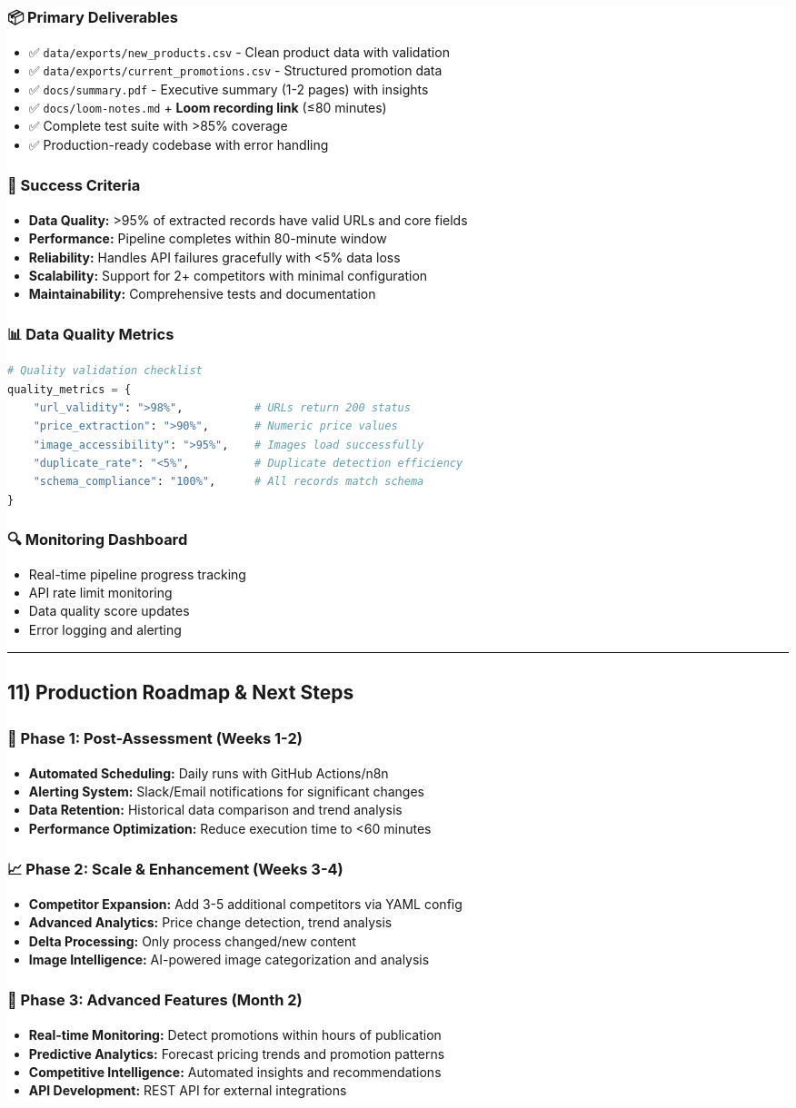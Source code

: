 ### 📦 Primary Deliverables
- ✅ `data/exports/new_products.csv` - Clean product data with validation
- ✅ `data/exports/current_promotions.csv` - Structured promotion data
- ✅ `docs/summary.pdf` - Executive summary (1-2 pages) with insights
- ✅ `docs/loom-notes.md` + **Loom recording link** (≤80 minutes)
- ✅ Complete test suite with >85% coverage
- ✅ Production-ready codebase with error handling

### 🎯 Success Criteria
- **Data Quality:** >95% of extracted records have valid URLs and core fields
- **Performance:** Pipeline completes within 80-minute window
- **Reliability:** Handles API failures gracefully with <5% data loss
- **Scalability:** Support for 2+ competitors with minimal configuration
- **Maintainability:** Comprehensive tests and documentation

### 📊 Data Quality Metrics
```python
# Quality validation checklist
quality_metrics = {
    "url_validity": ">98%",           # URLs return 200 status
    "price_extraction": ">90%",       # Numeric price values
    "image_accessibility": ">95%",    # Images load successfully
    "duplicate_rate": "<5%",          # Duplicate detection efficiency
    "schema_compliance": "100%",      # All records match schema
}
```

### 🔍 Monitoring Dashboard
- Real-time pipeline progress tracking
- API rate limit monitoring
- Data quality score updates
- Error logging and alerting

---

## 11) Production Roadmap & Next Steps

### 🚀 Phase 1: Post-Assessment (Weeks 1-2)
- **Automated Scheduling:** Daily runs with GitHub Actions/n8n
- **Alerting System:** Slack/Email notifications for significant changes
- **Data Retention:** Historical data comparison and trend analysis
- **Performance Optimization:** Reduce execution time to <60 minutes

### 📈 Phase 2: Scale & Enhancement (Weeks 3-4)
- **Competitor Expansion:** Add 3-5 additional competitors via YAML config
- **Advanced Analytics:** Price change detection, trend analysis
- **Delta Processing:** Only process changed/new content
- **Image Intelligence:** AI-powered image categorization and analysis

### 🔧 Phase 3: Advanced Features (Month 2)
- **Real-time Monitoring:** Detect promotions within hours of publication
- **Predictive Analytics:** Forecast pricing trends and promotion patterns
- **Competitive Intelligence:** Automated insights and recommendations
- **API Development:** REST API for external integrations
